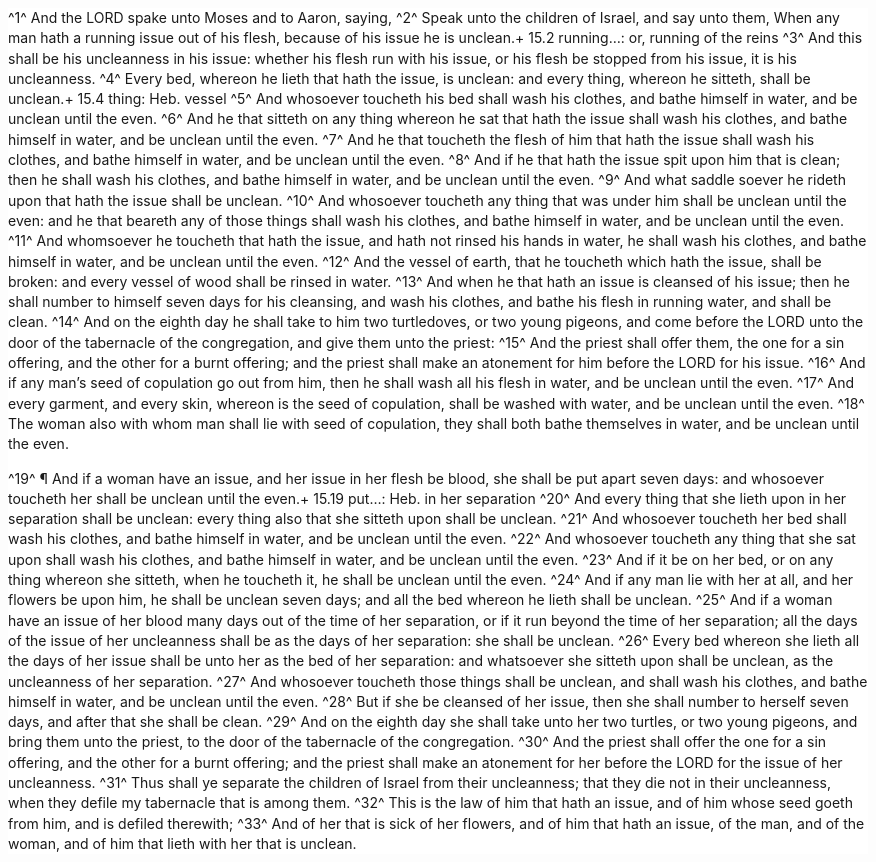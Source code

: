 ^1^ And the LORD spake unto Moses and to Aaron, saying, ^2^ Speak unto the children of Israel, and say unto them, When any man hath a running issue out of his flesh, because of his issue he is unclean.+ 15.2 running…: or, running of the reins ^3^ And this shall be his uncleanness in his issue: whether his flesh run with his issue, or his flesh be stopped from his issue, it is his uncleanness. ^4^ Every bed, whereon he lieth that hath the issue, is unclean: and every thing, whereon he sitteth, shall be unclean.+ 15.4 thing: Heb. vessel ^5^ And whosoever toucheth his bed shall wash his clothes, and bathe himself in water, and be unclean until the even. ^6^ And he that sitteth on any thing whereon he sat that hath the issue shall wash his clothes, and bathe himself in water, and be unclean until the even. ^7^ And he that toucheth the flesh of him that hath the issue shall wash his clothes, and bathe himself in water, and be unclean until the even. ^8^ And if he that hath the issue spit upon him that is clean; then he shall wash his clothes, and bathe himself in water, and be unclean until the even. ^9^ And what saddle soever he rideth upon that hath the issue shall be unclean. ^10^ And whosoever toucheth any thing that was under him shall be unclean until the even: and he that beareth any of those things shall wash his clothes, and bathe himself in water, and be unclean until the even. ^11^ And whomsoever he toucheth that hath the issue, and hath not rinsed his hands in water, he shall wash his clothes, and bathe himself in water, and be unclean until the even. ^12^ And the vessel of earth, that he toucheth which hath the issue, shall be broken: and every vessel of wood shall be rinsed in water. ^13^ And when he that hath an issue is cleansed of his issue; then he shall number to himself seven days for his cleansing, and wash his clothes, and bathe his flesh in running water, and shall be clean. ^14^ And on the eighth day he shall take to him two turtledoves, or two young pigeons, and come before the LORD unto the door of the tabernacle of the congregation, and give them unto the priest: ^15^ And the priest shall offer them, the one for a sin offering, and the other for a burnt offering; and the priest shall make an atonement for him before the LORD for his issue. ^16^ And if any man’s seed of copulation go out from him, then he shall wash all his flesh in water, and be unclean until the even. ^17^ And every garment, and every skin, whereon is the seed of copulation, shall be washed with water, and be unclean until the even. ^18^ The woman also with whom man shall lie with seed of copulation, they shall both bathe themselves in water, and be unclean until the even. 

^19^ ¶ And if a woman have an issue, and her issue in her flesh be blood, she shall be put apart seven days: and whosoever toucheth her shall be unclean until the even.+ 15.19 put…: Heb. in her separation ^20^ And every thing that she lieth upon in her separation shall be unclean: every thing also that she sitteth upon shall be unclean. ^21^ And whosoever toucheth her bed shall wash his clothes, and bathe himself in water, and be unclean until the even. ^22^ And whosoever toucheth any thing that she sat upon shall wash his clothes, and bathe himself in water, and be unclean until the even. ^23^ And if it be on her bed, or on any thing whereon she sitteth, when he toucheth it, he shall be unclean until the even. ^24^ And if any man lie with her at all, and her flowers be upon him, he shall be unclean seven days; and all the bed whereon he lieth shall be unclean. ^25^ And if a woman have an issue of her blood many days out of the time of her separation, or if it run beyond the time of her separation; all the days of the issue of her uncleanness shall be as the days of her separation: she shall be unclean. ^26^ Every bed whereon she lieth all the days of her issue shall be unto her as the bed of her separation: and whatsoever she sitteth upon shall be unclean, as the uncleanness of her separation. ^27^ And whosoever toucheth those things shall be unclean, and shall wash his clothes, and bathe himself in water, and be unclean until the even. ^28^ But if she be cleansed of her issue, then she shall number to herself seven days, and after that she shall be clean. ^29^ And on the eighth day she shall take unto her two turtles, or two young pigeons, and bring them unto the priest, to the door of the tabernacle of the congregation. ^30^ And the priest shall offer the one for a sin offering, and the other for a burnt offering; and the priest shall make an atonement for her before the LORD for the issue of her uncleanness. ^31^ Thus shall ye separate the children of Israel from their uncleanness; that they die not in their uncleanness, when they defile my tabernacle that is among them. ^32^ This is the law of him that hath an issue, and of him whose seed goeth from him, and is defiled therewith; ^33^ And of her that is sick of her flowers, and of him that hath an issue, of the man, and of the woman, and of him that lieth with her that is unclean. 
